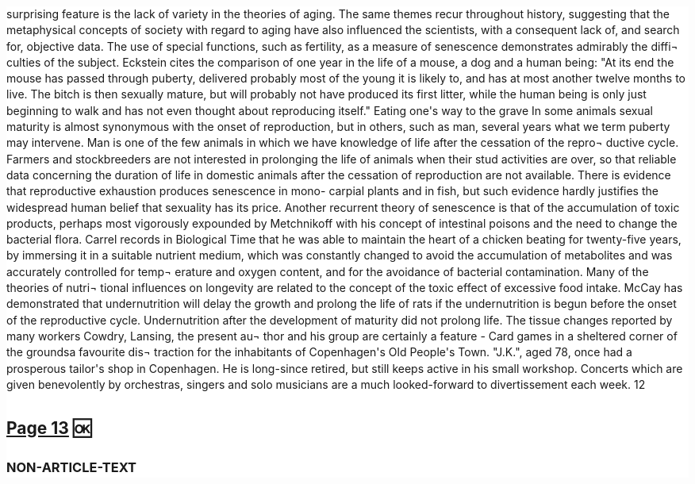 surprising feature is the lack of variety in the theories of
aging. The same themes recur throughout history,
suggesting that the metaphysical concepts of society with
regard to aging have also influenced the scientists, with
a consequent lack of, and search for, objective data.
The use of special functions, such as fertility, as a
measure of senescence demonstrates admirably the diffi¬
culties of the subject. Eckstein cites the comparison of
one year in the life of a mouse, a dog and a human being:
"At its end the mouse has passed through puberty,
delivered probably most of the young it is likely to, and
has at most another twelve months to live. The bitch is
then sexually mature, but will probably not have produced
its first litter, while the human being is only just
beginning to walk and has not even thought about
reproducing itself."
Eating one's way to the grave
In some animals sexual maturity is almost synonymous
with the onset of reproduction, but in others, such as
man, several years what we term puberty may
intervene. Man is one of the few animals in which we
have knowledge of life after the cessation of the repro¬
ductive cycle. Farmers and stockbreeders are not
interested in prolonging the life of animals when their
stud activities are over, so that reliable data concerning
the duration of life in domestic animals after the cessation
of reproduction are not available. There is evidence that
reproductive exhaustion produces senescence in mono-
carpial plants and in fish, but such evidence hardly
justifies the widespread human belief that sexuality has
its price.
Another recurrent theory of senescence is that of the
accumulation of toxic products, perhaps most vigorously
expounded by Metchnikoff with his concept of intestinal
poisons and the need to change the bacterial flora.
Carrel records in Biological Time that he was able to
maintain the heart of a chicken beating for twenty-five
years, by immersing it in a suitable nutrient medium,
which was constantly changed to avoid the accumulation
of metabolites and was accurately controlled for temp¬
erature and oxygen content, and for the avoidance of
bacterial contamination. Many of the theories of nutri¬
tional influences on longevity are related to the concept
of the toxic effect of excessive food intake. McCay has
demonstrated that undernutrition will delay the growth
and prolong the life of rats if the undernutrition is begun
before the onset of the reproductive cycle.
Undernutrition after the development of
maturity did not prolong life.
The tissue changes reported by many
workers Cowdry, Lansing, the present au¬
thor and his group are certainly a feature -
Card games in a sheltered corner of the groundsa favourite dis¬
traction for the inhabitants of Copenhagen's Old People's Town.
"J.K.", aged 78, once had a prosperous tailor's shop in Copenhagen.
He is long-since retired, but still keeps active in his small workshop.
Concerts which are given benevolently by orchestras, singers and solo
musicians are a much looked-forward to divertissement each week.
12
## [Page 13](https://demo.humlab.umu.se/courier/078349engo.pdf#page=13) 🆗
### NON-ARTICLE-TEXT